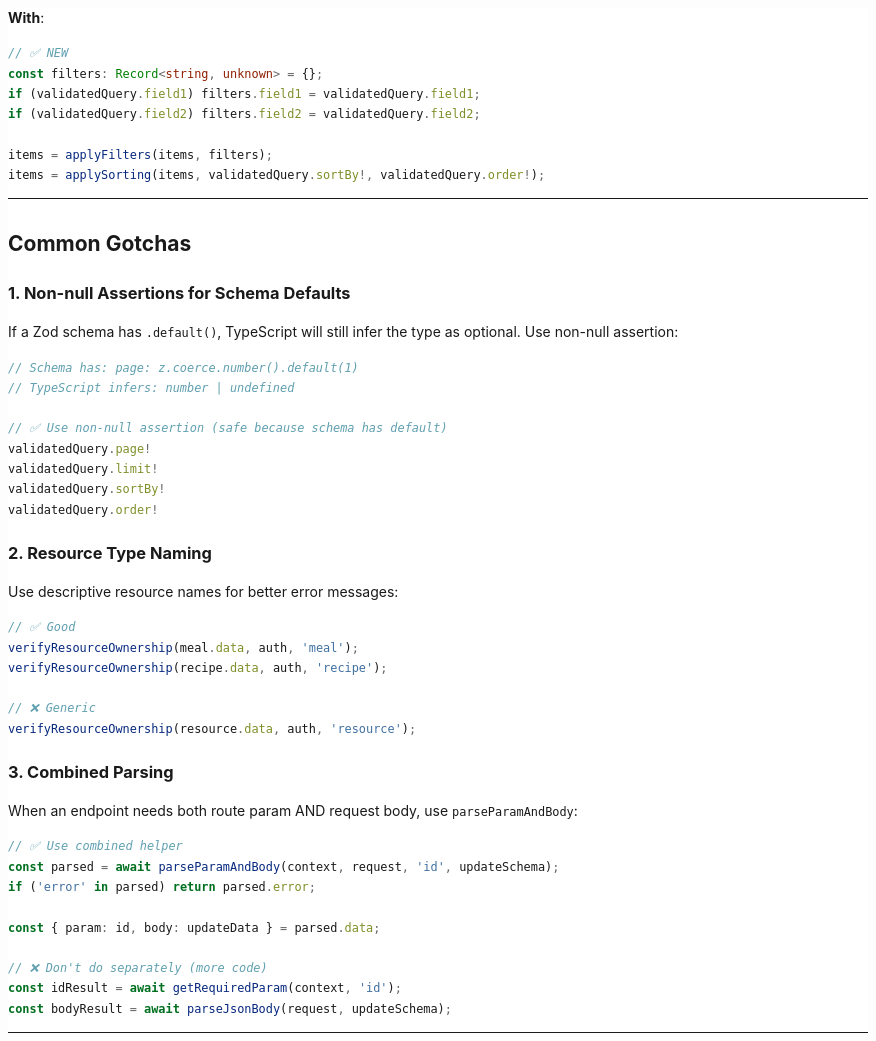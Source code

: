```typescript
```

**With**:
```typescript
// ✅ NEW
const filters: Record<string, unknown> = {};
if (validatedQuery.field1) filters.field1 = validatedQuery.field1;
if (validatedQuery.field2) filters.field2 = validatedQuery.field2;

items = applyFilters(items, filters);
items = applySorting(items, validatedQuery.sortBy!, validatedQuery.order!);
```

---

## Common Gotchas

### 1. Non-null Assertions for Schema Defaults

If a Zod schema has `.default()`, TypeScript will still infer the type as optional. Use non-null assertion:

```typescript
// Schema has: page: z.coerce.number().default(1)
// TypeScript infers: number | undefined

// ✅ Use non-null assertion (safe because schema has default)
validatedQuery.page!
validatedQuery.limit!
validatedQuery.sortBy!
validatedQuery.order!
```

### 2. Resource Type Naming

Use descriptive resource names for better error messages:

```typescript
// ✅ Good
verifyResourceOwnership(meal.data, auth, 'meal');
verifyResourceOwnership(recipe.data, auth, 'recipe');

// ❌ Generic
verifyResourceOwnership(resource.data, auth, 'resource');
```

### 3. Combined Parsing

When an endpoint needs both route param AND request body, use `parseParamAndBody`:

```typescript
// ✅ Use combined helper
const parsed = await parseParamAndBody(context, request, 'id', updateSchema);
if ('error' in parsed) return parsed.error;

const { param: id, body: updateData } = parsed.data;

// ❌ Don't do separately (more code)
const idResult = await getRequiredParam(context, 'id');
const bodyResult = await parseJsonBody(request, updateSchema);
```

---